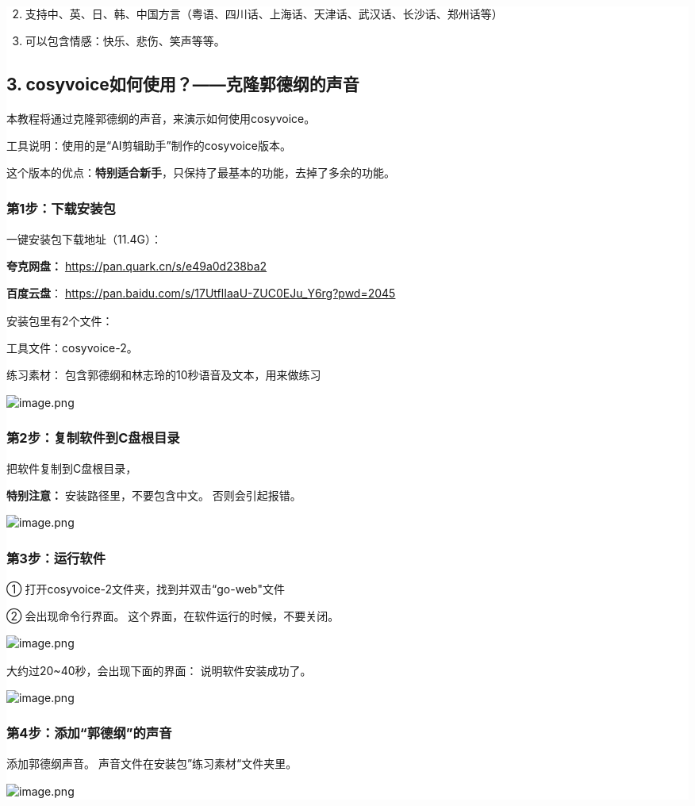 2. 支持中、英、日、韩、中国方言（粤语、四川话、上海话、天津话、武汉话、长沙话、郑州话等）
   
3. 可以包含情感：快乐、悲伤、笑声等等。 

## 3. cosyvoice如何使用？——克隆郭德纲的声音

本教程将通过克隆郭德纲的声音，来演示如何使用cosyvoice。 

工具说明：使用的是“AI剪辑助手”制作的cosyvoice版本。 

这个版本的优点：**特别适合新手**，只保持了最基本的功能，去掉了多余的功能。

### 第1步：下载安装包


一键安装包下载地址（11.4G）：

**夸克网盘：**  https://pan.quark.cn/s/e49a0d238ba2

**百度云盘**： https://pan.baidu.com/s/17UtflIaaU-ZUC0EJu_Y6rg?pwd=2045

安装包里有2个文件：

工具文件：cosyvoice-2。 

练习素材： 包含郭德纲和林志玲的10秒语音及文本，用来做练习



![image.png](https://mdnice007.oss-cn-beijing.aliyuncs.com/obsidian/202506020825187.png)


### 第2步：复制软件到C盘根目录

把软件复制到C盘根目录，

**特别注意：** 安装路径里，不要包含中文。 否则会引起报错。 

![image.png](https://mdnice007.oss-cn-beijing.aliyuncs.com/obsidian/202506020824411.png)


### 第3步：运行软件

① 打开cosyvoice-2文件夹，找到并双击“go-web"文件

② 会出现命令行界面。 这个界面，在软件运行的时候，不要关闭。 

![image.png](https://mdnice007.oss-cn-beijing.aliyuncs.com/obsidian/202506021000293.png)

大约过20~40秒，会出现下面的界面： 说明软件安装成功了。 

![image.png](https://mdnice007.oss-cn-beijing.aliyuncs.com/obsidian/202506021002825.png)


### 第4步：添加“郭德纲”的声音

添加郭德纲声音。 声音文件在安装包”练习素材“文件夹里。 


![image.png](https://mdnice007.oss-cn-beijing.aliyuncs.com/obsidian/202506021006782.png)
